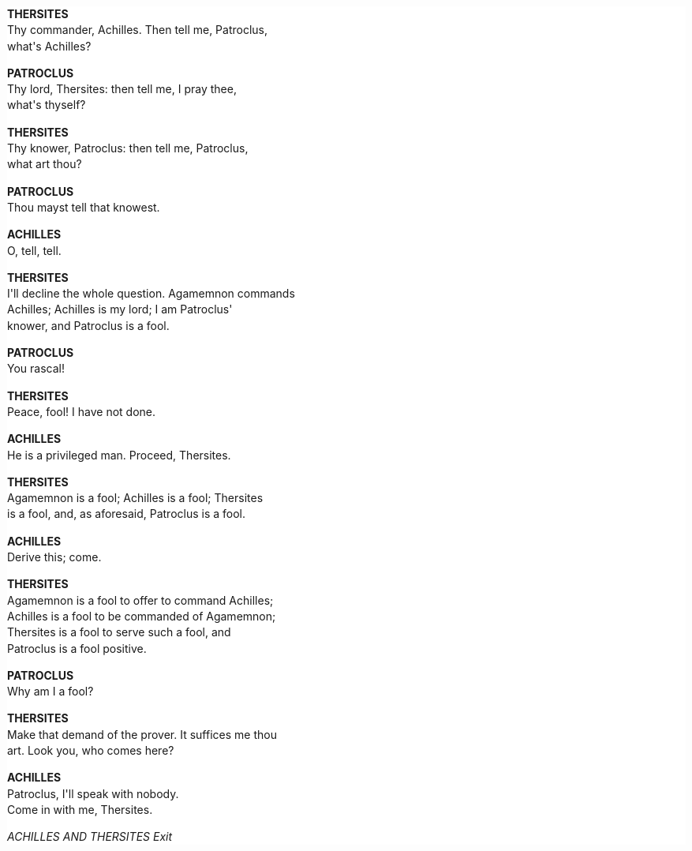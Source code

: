 **THERSITES**  
Thy commander, Achilles. Then tell me, Patroclus,  
what's Achilles?

**PATROCLUS**  
Thy lord, Thersites: then tell me, I pray thee,  
what's thyself?

**THERSITES**  
Thy knower, Patroclus: then tell me, Patroclus,  
what art thou?

**PATROCLUS**  
Thou mayst tell that knowest.

**ACHILLES**  
O, tell, tell.

**THERSITES**  
I'll decline the whole question. Agamemnon commands  
Achilles; Achilles is my lord; I am Patroclus'  
knower, and Patroclus is a fool.

**PATROCLUS**  
You rascal!

**THERSITES**  
Peace, fool! I have not done.

**ACHILLES**  
He is a privileged man. Proceed, Thersites.

**THERSITES**  
Agamemnon is a fool; Achilles is a fool; Thersites  
is a fool, and, as aforesaid, Patroclus is a fool.

**ACHILLES**  
Derive this; come.

**THERSITES**  
Agamemnon is a fool to offer to command Achilles;  
Achilles is a fool to be commanded of Agamemnon;  
Thersites is a fool to serve such a fool, and  
Patroclus is a fool positive.

**PATROCLUS**  
Why am I a fool?

**THERSITES**  
Make that demand of the prover. It suffices me thou  
art. Look you, who comes here?

**ACHILLES**  
Patroclus, I'll speak with nobody.  
Come in with me, Thersites.

*ACHILLES AND THERSITES Exit*
